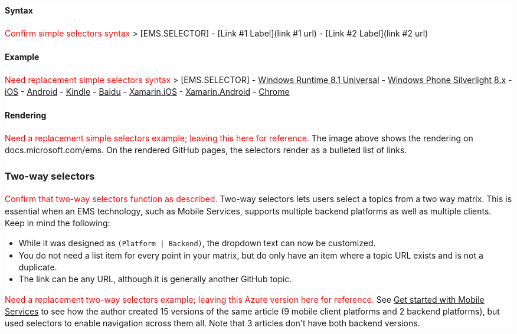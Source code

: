 #### Syntax
<span style="color:red;">Confirm simple selectors syntax</span>
    > [EMS.SELECTOR]
    - [Link #1 Label](link #1 url)
    - [Link #2 Label](link #2 url)

#### Example
<span style="color:red;">Need replacement simple selectors syntax</span>
    > [EMS.SELECTOR]
    - [Windows Runtime 8.1 Universal](../articles/notification-hubs-windows-store-dotnet-get-started/)
    - [Windows Phone Silverlight 8.x](../articles/notification-hubs-windows-phone-get-started/)
    - [iOS](../articles/notification-hubs-ios-get-started/)
    - [Android](../articles/notification-hubs-android-get-started/)
    - [Kindle](../articles/notification-hubs-kindle-get-started/)
    - [Baidu](../articles/notification-hubs-baidu-get-started/)
    - [Xamarin.iOS](../articles/partner-xamarin-notification-hubs-ios-get-started/)
    - [Xamarin.Android](../articles/partner-xamarin-notification-hubs-android-get-started/)
    - [Chrome](../articles/notification-hubs-chrome-get-started/)

#### Rendering

<span style="color:red;">Need a replacement simple selectors example; leaving this here for reference.</span>
The image above shows the rendering on docs.microsoft.com/ems. On the rendered GitHub pages, the selectors render as a bulleted list of links.

### Two-way selectors
<span style="color:red;">Confirm that two-way selectors function as described.</span>
Two-way selectors lets users select a topics from a two way matrix. This is essential when an EMS technology, such as Mobile Services, supports multiple backend platforms as well as multiple clients. Keep in mind the following:

- While it was designed as `(Platform | Backend)`, the dropdown text can now be customized.
- You do not need a list item for every point in your matrix, but do only have an item where a topic URL exists and is not a duplicate.
- The link can be any URL, although it is generally another GitHub topic.

<span style="color:red;">Need a replacement two-way selectors example; leaving this Azure version here for reference.</span>
See [Get started with Mobile Services](http://azure.microsoft.com/en-us/documentation/articles/mobile-services-ios-get-started/) to see how the author created 15 versions of the same article (9 mobile client platforms and 2 backend platforms), but used selectors to enable navigation across them all. Note that 3 articles don't have both backend versions.


[Notes and tips]: #notes-and-tips
[Tokens]: #tokens
[Embedded videos]: #embedded-videos
[Technology and platform selectors]: #technology-and-platform-selectors